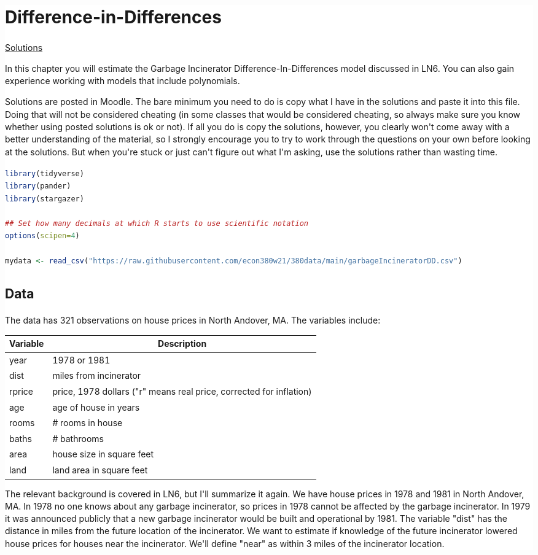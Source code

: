 # Difference-in-Differences


[Solutions](https://moodle.lawrence.edu/pluginfile.php/692806/mod_resource/content/5/18-Difference-in-Differences-SOLN.html)

<style>
.textSoln {
  color: red;
}
</style>


In this chapter you will estimate the Garbage Incinerator Difference-In-Differences model discussed in LN6. You can also gain experience working with models that include polynomials. 

Solutions are posted in Moodle. The bare minimum you need to do is copy what I have in the solutions and paste it into this file. Doing that will not be considered cheating (in some classes that would be considered cheating, so always make sure you know whether using posted solutions is ok or not). If all you do is copy the solutions, however, you clearly won't come away with a better understanding of the material, so I strongly encourage you to try to work through the questions on your own before looking at the solutions. But when you're stuck or just can't figure out what I'm asking, use the solutions rather than wasting time.


```r
library(tidyverse)
library(pander)
library(stargazer)

## Set how many decimals at which R starts to use scientific notation 
options(scipen=4)

mydata <- read_csv("https://raw.githubusercontent.com/econ380w21/380data/main/garbageIncineratorDD.csv")
```

## Data

The data has 321 observations on house prices in North Andover, MA. The variables include: 

Variable | Description
--- | ---
year | 1978 or 1981
dist | miles from incinerator
rprice | price, 1978 dollars ("r" means real price, corrected for inflation)
age | age of house in years
rooms | # rooms in house
baths | # bathrooms
area | house size in square feet
land | land area in square feet

The relevant background is covered in LN6, but I'll summarize it again. We have house prices in 1978 and 1981 in North Andover, MA. In 1978 no one knows about any garbage incinerator, so prices in 1978 cannot be affected by the garbage incinerator. In 1979 it was announced publicly that a new garbage incinerator would be built and operational by 1981. The variable "dist" has the distance in miles from the future location of the incinerator. We want to estimate if knowledge of the future incinerator lowered house prices for houses near the incinerator. We'll define "near" as within 3 miles of the incinerator location. 
